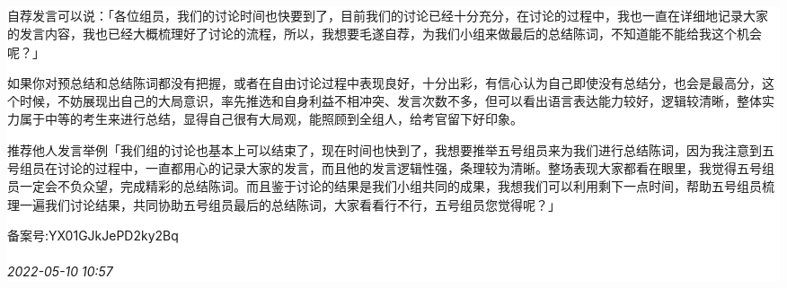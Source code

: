 
自荐发言可以说：「各位组员，我们的讨论时间也快要到了，目前我们的讨论已经十分充分，在讨论的过程中，我也一直在详细地记录大家的发言内容，我也已经大概梳理好了讨论的流程，所以，我想要毛遂自荐，为我们小组来做最后的总结陈词，不知道能不能给我这个机会呢？」


如果你对预总结和总结陈词都没有把握，或者在自由讨论过程中表现良好，十分出彩，有信心认为自己即使没有总结分，也会是最高分，这个时候，不妨展现出自己的大局意识，率先推选和自身利益不相冲突、发言次数不多，但可以看出语言表达能力较好，逻辑较清晰，整体实力属于中等的考生来进行总结，显得自己很有大局观，能照顾到全组人，给考官留下好印象。


推荐他人发言举例「我们组的讨论也基本上可以结束了，现在时间也快到了，我想要推举五号组员来为我们进行总结陈词，因为我注意到五号组员在讨论的过程中，一直都用心的记录大家的发言，而且他的发言逻辑性强，条理较为清晰。整场表现大家都看在眼里，我觉得五号组员一定会不负众望，完成精彩的总结陈词。而且鉴于讨论的结果是我们小组共同的成果，我想我们可以利用剩下一点时间，帮助五号组员梳理一遍我们讨论结果，共同协助五号组员最后的总结陈词，大家看看行不行，五号组员您觉得呢？」


备案号:YX01GJkJePD2ky2Bq


###### 2022-05-10 10:57
